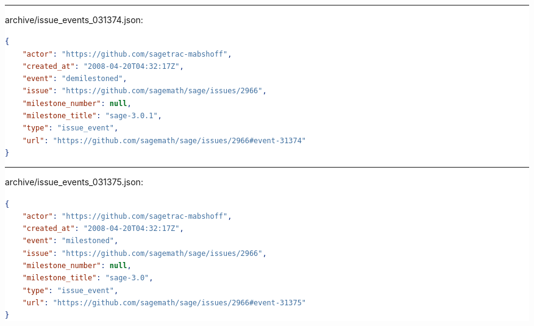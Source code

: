 

---

archive/issue_events_031374.json:
```json
{
    "actor": "https://github.com/sagetrac-mabshoff",
    "created_at": "2008-04-20T04:32:17Z",
    "event": "demilestoned",
    "issue": "https://github.com/sagemath/sage/issues/2966",
    "milestone_number": null,
    "milestone_title": "sage-3.0.1",
    "type": "issue_event",
    "url": "https://github.com/sagemath/sage/issues/2966#event-31374"
}
```



---

archive/issue_events_031375.json:
```json
{
    "actor": "https://github.com/sagetrac-mabshoff",
    "created_at": "2008-04-20T04:32:17Z",
    "event": "milestoned",
    "issue": "https://github.com/sagemath/sage/issues/2966",
    "milestone_number": null,
    "milestone_title": "sage-3.0",
    "type": "issue_event",
    "url": "https://github.com/sagemath/sage/issues/2966#event-31375"
}
```
